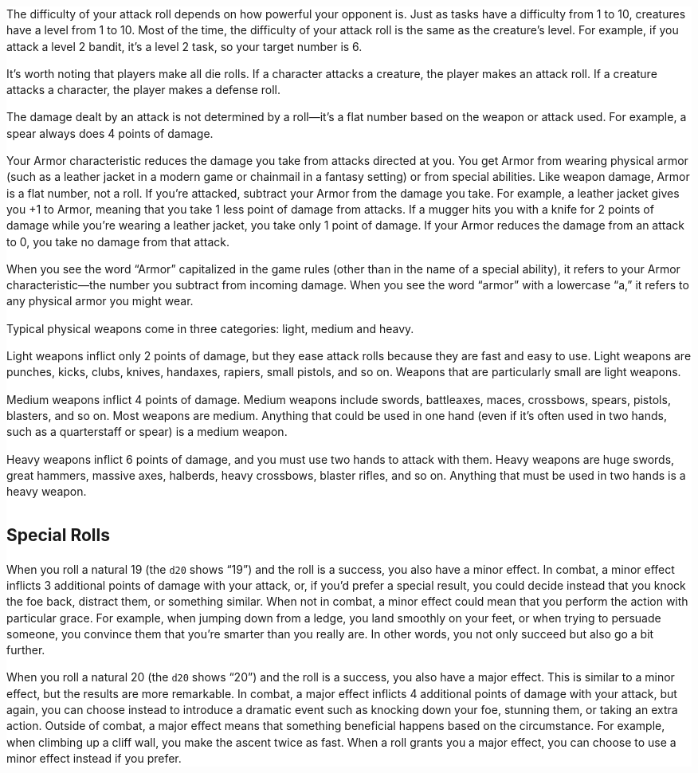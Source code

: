 The difficulty of your attack roll depends on how powerful your opponent is. Just as tasks have a difficulty from 1 to 10, creatures have a level from 1 to 10. Most of the time, the difficulty of your attack roll is the same as the creature’s level. For example, if you attack a level 2 bandit, it’s a level 2 task, so your target number is 6.

It’s worth noting that players make all die rolls. If a character attacks a creature, the player makes an attack roll. If a creature attacks a character, the player makes a defense roll.

The damage dealt by an attack is not determined by a roll—it’s a flat number based on the weapon or attack used. For example, a spear always does 4 points of damage.

Your Armor characteristic reduces the damage you take from attacks directed at you. You get Armor from wearing physical armor (such as a leather jacket in a modern game or chainmail in a fantasy setting) or from special abilities. Like weapon damage, Armor is a flat number, not a roll. If you’re attacked, subtract your Armor from the damage you take. For example, a leather jacket gives you +1 to Armor, meaning that you take 1 less point of damage from attacks. If a mugger hits you with a knife for 2 points of damage while you’re wearing a leather jacket, you take only 1 point of damage. If your Armor reduces the damage from an attack to 0, you take no damage from that attack.

When you see the word “Armor” capitalized in the game rules (other than in the name of a special ability), it refers to your Armor characteristic—the number you subtract from incoming damage. When you see the word “armor” with a lowercase “a,” it refers to any physical armor you might wear.

Typical physical weapons come in three categories: light, medium and heavy.

Light weapons inflict only 2 points of damage, but they ease attack rolls because they are fast and easy to use. Light weapons are punches, kicks, clubs, knives, handaxes, rapiers, small pistols, and so on. Weapons that are particularly small are light weapons.

Medium weapons inflict 4 points of damage. Medium weapons include swords, battleaxes, maces, crossbows, spears, pistols, blasters, and so on. Most weapons are medium. Anything that could be used in one hand (even if it’s often used in two hands, such as a quarterstaff or spear) is a medium weapon.

Heavy weapons inflict 6 points of damage, and you must use two hands to attack with them. Heavy weapons are huge swords, great hammers, massive axes, halberds, heavy crossbows, blaster rifles, and so on. Anything that must be used in two hands is a heavy weapon.  

## Special Rolls

When you roll a natural 19 (the `d20` shows “19”) and the roll is a success, you also have a minor effect. In combat, a minor effect inflicts 3 additional points of damage with your attack, or, if you’d prefer a special result, you could decide instead that you knock the foe back, distract them, or something similar. When not in combat, a minor effect could mean that you perform the action with particular grace. For example, when jumping down from a ledge, you land smoothly on your feet, or when trying to persuade someone, you convince them that you’re smarter than you really are. In other words, you not only succeed but also go a bit further.

When you roll a natural 20 (the `d20` shows “20”) and the roll is a success, you also have a major effect. This is similar to a minor effect, but the results are more remarkable. In combat, a major effect inflicts 4 additional points of damage with your attack, but again, you can choose instead to introduce a dramatic event such as knocking down your foe, stunning them, or taking an extra action. Outside of combat, a major effect means that something beneficial happens based on the circumstance. For example, when climbing up a cliff wall, you make the ascent twice as fast. When a roll grants you a major effect, you can choose to use a minor effect instead if you prefer.
